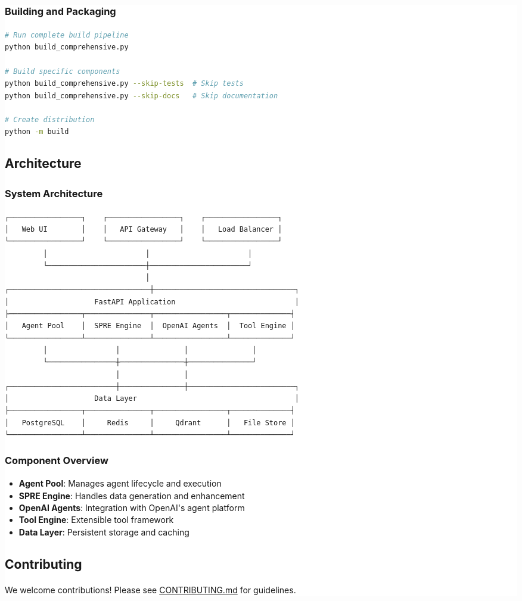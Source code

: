 ### Building and Packaging

```bash
# Run complete build pipeline
python build_comprehensive.py

# Build specific components
python build_comprehensive.py --skip-tests  # Skip tests
python build_comprehensive.py --skip-docs   # Skip documentation

# Create distribution
python -m build
```

## Architecture

### System Architecture

```
┌─────────────────┐    ┌─────────────────┐    ┌─────────────────┐
│   Web UI        │    │   API Gateway   │    │   Load Balancer │
└─────────────────┘    └─────────────────┘    └─────────────────┘
         │                       │                       │
         └───────────────────────┼───────────────────────┘
                                 │
┌─────────────────────────────────┼─────────────────────────────────┐
│                    FastAPI Application                            │
├─────────────────┬───────────────┬─────────────────┬──────────────┤
│   Agent Pool    │  SPRE Engine  │  OpenAI Agents  │  Tool Engine │
└─────────────────┴───────────────┴─────────────────┴──────────────┘
         │                │               │               │
         └────────────────┼───────────────┼───────────────┘
                          │               │
┌─────────────────────────┼───────────────┼─────────────────────────┐
│                    Data Layer                                     │
├─────────────────┬───────────────┬─────────────────┬──────────────┤
│   PostgreSQL    │     Redis     │     Qdrant      │   File Store │
└─────────────────┴───────────────┴─────────────────┴──────────────┘
```

### Component Overview

- **Agent Pool**: Manages agent lifecycle and execution
- **SPRE Engine**: Handles data generation and enhancement
- **OpenAI Agents**: Integration with OpenAI's agent platform
- **Tool Engine**: Extensible tool framework
- **Data Layer**: Persistent storage and caching

## Contributing

We welcome contributions! Please see [CONTRIBUTING.md](CONTRIBUTING.md) for guidelines.
